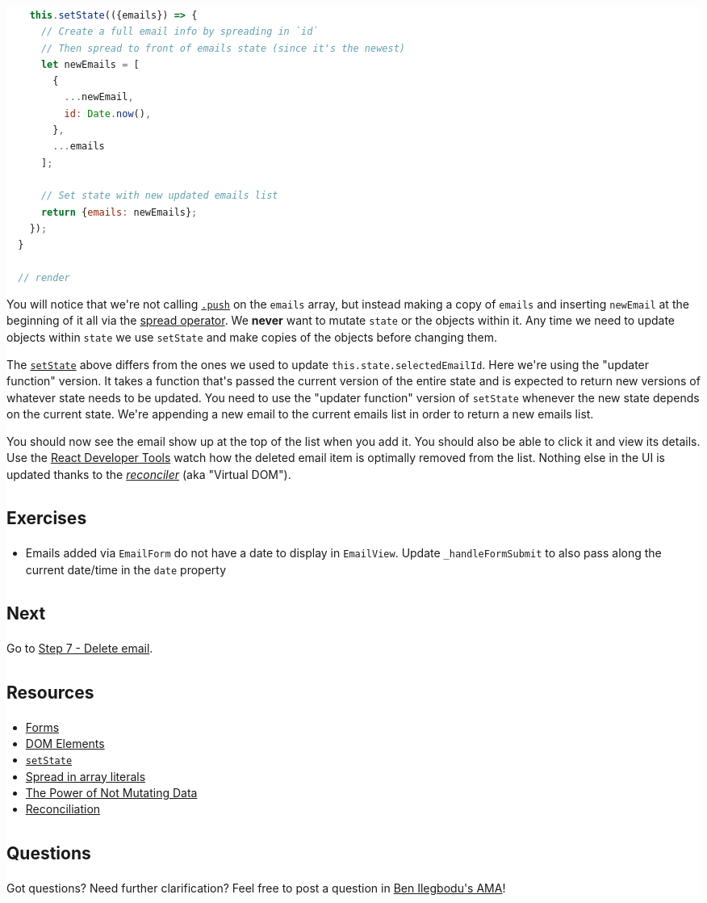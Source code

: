 ```js
    this.setState(({emails}) => {
      // Create a full email info by spreading in `id`
      // Then spread to front of emails state (since it's the newest)
      let newEmails = [
        {
          ...newEmail,
          id: Date.now(),
        },
        ...emails
      ];

      // Set state with new updated emails list
      return {emails: newEmails};
    });
  }

  // render
```

You will notice that we're not calling [`.push`](https://developer.mozilla.org/en-US/docs/Web/JavaScript/Reference/Global_Objects/Array/push) on the `emails` array, but instead making a copy of `emails` and inserting `newEmail` at the beginning of it all via the [spread operator](https://developer.mozilla.org/en-US/docs/Web/JavaScript/Reference/Operators/Spread_operator#Spread_in_array_literals). We **never** want to mutate `state` or the objects within it. Any time we need to update objects within `state` we use `setState` and make copies of the objects before changing them.

The [`setState`](https://reactjs.org/docs/react-component.html#setstate) above differs from the ones we used to update `this.state.selectedEmailId`. Here we're using the "updater function" version. It takes a function that's passed the current version of the entire state and is expected to return new versions of whatever state needs to be updated. You need to use the "updater function" version of `setState` whenever the new state depends on the current state. We're appending a new email to the current emails list in order to return a new emails list. 

You should now see the email show up at the top of the list when you add it. You should also be able to click it and view its details. Use the [React Developer Tools](https://github.com/facebook/react-devtools#installation) watch how the deleted email item is optimally removed from the list. Nothing else in the UI is updated thanks to the [_reconciler_](https://facebook.github.io/react/docs/reconciliation.html) (aka "Virtual DOM").

## Exercises

- Emails added via `EmailForm` do not have a date to display in `EmailView`. Update `_handleFormSubmit` to also pass along the current date/time in the `date` property

## Next

Go to [Step 7 - Delete email](../07-delete-email/).

## Resources

- [Forms](https://facebook.github.io/react/docs/forms.html)
- [DOM Elements](https://facebook.github.io/react/docs/dom-elements.html)
- [`setState`](https://reactjs.org/docs/react-component.html#setstate)
- [Spread in array literals](https://developer.mozilla.org/en-US/docs/Web/JavaScript/Reference/Operators/Spread_operator#Spread_in_array_literals)
- [The Power of Not Mutating Data](https://facebook.github.io/react/docs/optimizing-performance.html#the-power-of-not-mutating-data)
- [Reconciliation](https://facebook.github.io/react/docs/reconciliation.html)

## Questions

Got questions? Need further clarification? Feel free to post a question in [Ben Ilegbodu's AMA](http://www.benmvp.com/ama/)!
